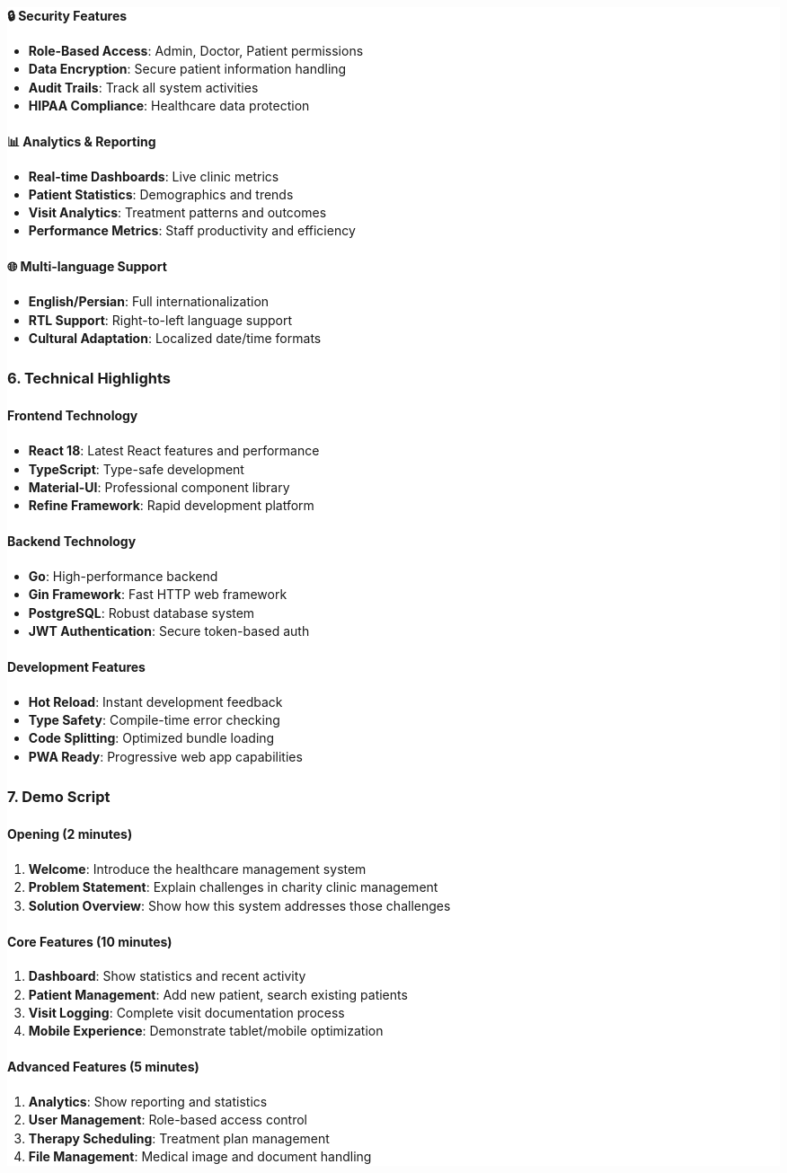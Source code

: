 #### 🔒 Security Features
- **Role-Based Access**: Admin, Doctor, Patient permissions
- **Data Encryption**: Secure patient information handling
- **Audit Trails**: Track all system activities
- **HIPAA Compliance**: Healthcare data protection

#### 📊 Analytics & Reporting
- **Real-time Dashboards**: Live clinic metrics
- **Patient Statistics**: Demographics and trends
- **Visit Analytics**: Treatment patterns and outcomes
- **Performance Metrics**: Staff productivity and efficiency

#### 🌐 Multi-language Support
- **English/Persian**: Full internationalization
- **RTL Support**: Right-to-left language support
- **Cultural Adaptation**: Localized date/time formats

### 6. Technical Highlights

#### Frontend Technology
- **React 18**: Latest React features and performance
- **TypeScript**: Type-safe development
- **Material-UI**: Professional component library
- **Refine Framework**: Rapid development platform

#### Backend Technology
- **Go**: High-performance backend
- **Gin Framework**: Fast HTTP web framework
- **PostgreSQL**: Robust database system
- **JWT Authentication**: Secure token-based auth

#### Development Features
- **Hot Reload**: Instant development feedback
- **Type Safety**: Compile-time error checking
- **Code Splitting**: Optimized bundle loading
- **PWA Ready**: Progressive web app capabilities

### 7. Demo Script

#### Opening (2 minutes)
1. **Welcome**: Introduce the healthcare management system
2. **Problem Statement**: Explain challenges in charity clinic management
3. **Solution Overview**: Show how this system addresses those challenges

#### Core Features (10 minutes)
1. **Dashboard**: Show statistics and recent activity
2. **Patient Management**: Add new patient, search existing patients
3. **Visit Logging**: Complete visit documentation process
4. **Mobile Experience**: Demonstrate tablet/mobile optimization

#### Advanced Features (5 minutes)
1. **Analytics**: Show reporting and statistics
2. **User Management**: Role-based access control
3. **Therapy Scheduling**: Treatment plan management
4. **File Management**: Medical image and document handling
